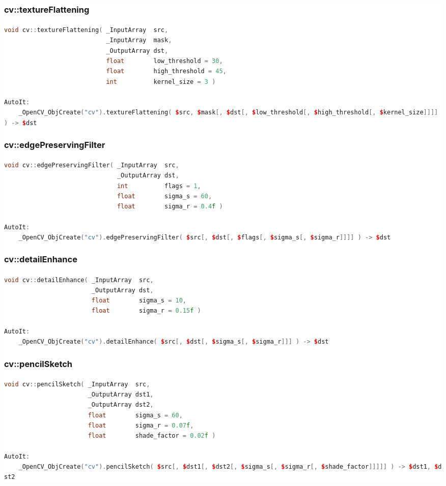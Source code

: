 ### cv::textureFlattening

```cpp
void cv::textureFlattening( _InputArray  src,
                            _InputArray  mask,
                            _OutputArray dst,
                            float        low_threshold = 30,
                            float        high_threshold = 45,
                            int          kernel_size = 3 )

AutoIt:
    _OpenCV_ObjCreate("cv").textureFlattening( $src, $mask[, $dst[, $low_threshold[, $high_threshold[, $kernel_size]]]] ) -> $dst
```

### cv::edgePreservingFilter

```cpp
void cv::edgePreservingFilter( _InputArray  src,
                               _OutputArray dst,
                               int          flags = 1,
                               float        sigma_s = 60,
                               float        sigma_r = 0.4f )

AutoIt:
    _OpenCV_ObjCreate("cv").edgePreservingFilter( $src[, $dst[, $flags[, $sigma_s[, $sigma_r]]]] ) -> $dst
```

### cv::detailEnhance

```cpp
void cv::detailEnhance( _InputArray  src,
                        _OutputArray dst,
                        float        sigma_s = 10,
                        float        sigma_r = 0.15f )

AutoIt:
    _OpenCV_ObjCreate("cv").detailEnhance( $src[, $dst[, $sigma_s[, $sigma_r]]] ) -> $dst
```

### cv::pencilSketch

```cpp
void cv::pencilSketch( _InputArray  src,
                       _OutputArray dst1,
                       _OutputArray dst2,
                       float        sigma_s = 60,
                       float        sigma_r = 0.07f,
                       float        shade_factor = 0.02f )

AutoIt:
    _OpenCV_ObjCreate("cv").pencilSketch( $src[, $dst1[, $dst2[, $sigma_s[, $sigma_r[, $shade_factor]]]]] ) -> $dst1, $dst2
```
